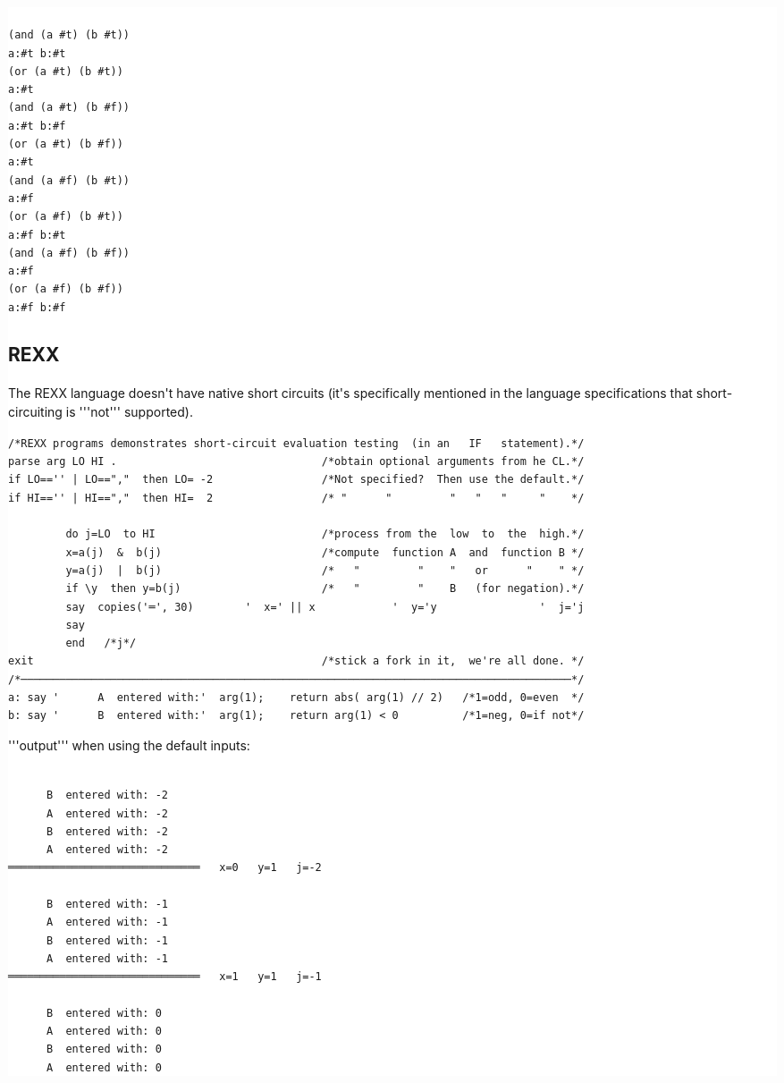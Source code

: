```txt

(and (a #t) (b #t))
a:#t b:#t 
(or (a #t) (b #t))
a:#t 
(and (a #t) (b #f))
a:#t b:#f 
(or (a #t) (b #f))
a:#t 
(and (a #f) (b #t))
a:#f 
(or (a #f) (b #t))
a:#f b:#t 
(and (a #f) (b #f))
a:#f 
(or (a #f) (b #f))
a:#f b:#f 

```



## REXX

The REXX language doesn't have native short circuits (it's specifically mentioned in the 
language specifications that short-circuiting is '''not''' supported).

```rexx
/*REXX programs demonstrates short-circuit evaluation testing  (in an   IF   statement).*/
parse arg LO HI .                                /*obtain optional arguments from he CL.*/
if LO=='' | LO==","  then LO= -2                 /*Not specified?  Then use the default.*/
if HI=='' | HI==","  then HI=  2                 /* "      "         "   "   "     "    */

         do j=LO  to HI                          /*process from the  low  to  the  high.*/
         x=a(j)  &  b(j)                         /*compute  function A  and  function B */
         y=a(j)  |  b(j)                         /*   "         "    "   or      "    " */
         if \y  then y=b(j)                      /*   "         "    B   (for negation).*/
         say  copies('═', 30)        '  x=' || x            '  y='y                '  j='j
         say
         end   /*j*/
exit                                             /*stick a fork in it,  we're all done. */
/*──────────────────────────────────────────────────────────────────────────────────────*/
a: say '      A  entered with:'  arg(1);    return abs( arg(1) // 2)   /*1=odd, 0=even  */
b: say '      B  entered with:'  arg(1);    return arg(1) < 0          /*1=neg, 0=if not*/
```

'''output'''   when using the default inputs:

```txt

      B  entered with: -2
      A  entered with: -2
      B  entered with: -2
      A  entered with: -2
══════════════════════════════   x=0   y=1   j=-2

      B  entered with: -1
      A  entered with: -1
      B  entered with: -1
      A  entered with: -1
══════════════════════════════   x=1   y=1   j=-1

      B  entered with: 0
      A  entered with: 0
      B  entered with: 0
      A  entered with: 0
```